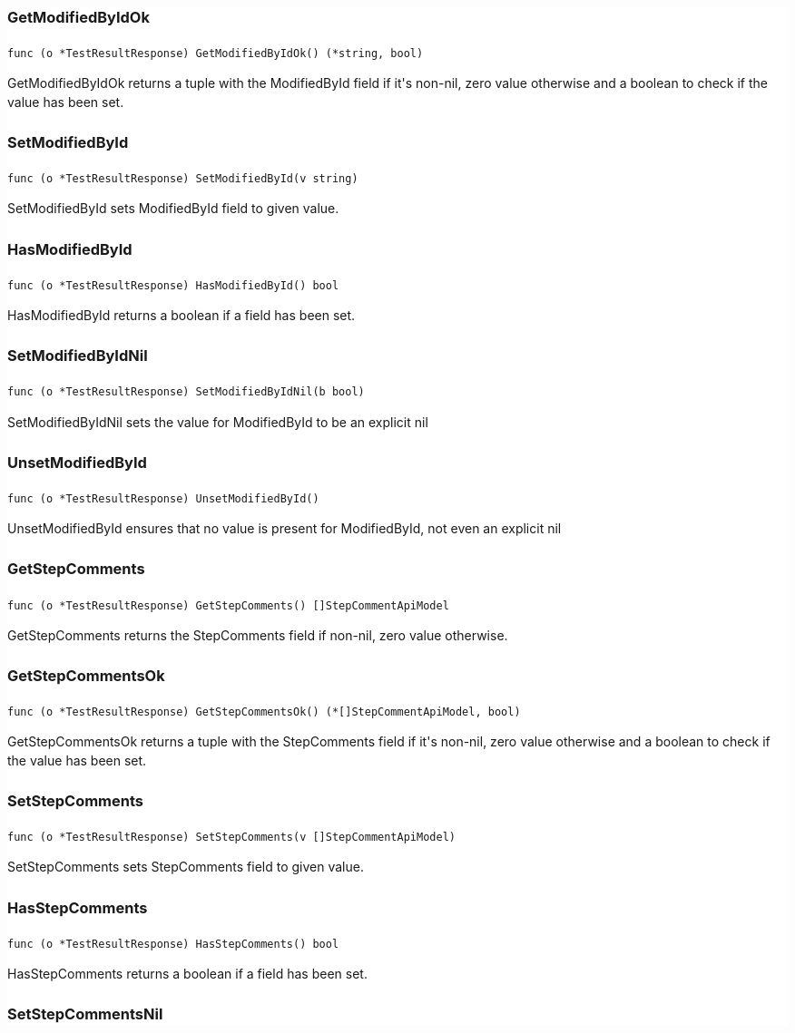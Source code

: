 ### GetModifiedByIdOk

`func (o *TestResultResponse) GetModifiedByIdOk() (*string, bool)`

GetModifiedByIdOk returns a tuple with the ModifiedById field if it's non-nil, zero value otherwise
and a boolean to check if the value has been set.

### SetModifiedById

`func (o *TestResultResponse) SetModifiedById(v string)`

SetModifiedById sets ModifiedById field to given value.

### HasModifiedById

`func (o *TestResultResponse) HasModifiedById() bool`

HasModifiedById returns a boolean if a field has been set.

### SetModifiedByIdNil

`func (o *TestResultResponse) SetModifiedByIdNil(b bool)`

 SetModifiedByIdNil sets the value for ModifiedById to be an explicit nil

### UnsetModifiedById
`func (o *TestResultResponse) UnsetModifiedById()`

UnsetModifiedById ensures that no value is present for ModifiedById, not even an explicit nil
### GetStepComments

`func (o *TestResultResponse) GetStepComments() []StepCommentApiModel`

GetStepComments returns the StepComments field if non-nil, zero value otherwise.

### GetStepCommentsOk

`func (o *TestResultResponse) GetStepCommentsOk() (*[]StepCommentApiModel, bool)`

GetStepCommentsOk returns a tuple with the StepComments field if it's non-nil, zero value otherwise
and a boolean to check if the value has been set.

### SetStepComments

`func (o *TestResultResponse) SetStepComments(v []StepCommentApiModel)`

SetStepComments sets StepComments field to given value.

### HasStepComments

`func (o *TestResultResponse) HasStepComments() bool`

HasStepComments returns a boolean if a field has been set.

### SetStepCommentsNil

